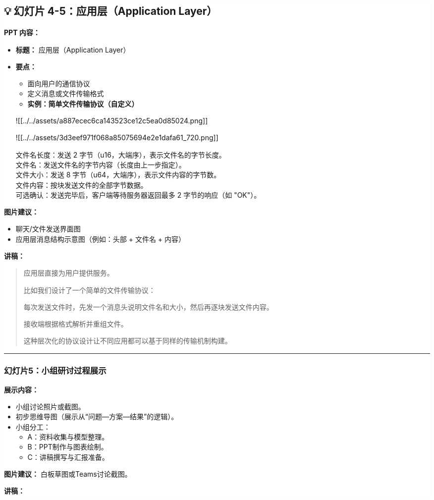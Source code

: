 
## 💡 幻灯片 4-5：应用层（Application Layer）

**PPT 内容：**

- **标题：** 应用层（Application Layer）
- **要点：**
    
    - 面向用户的通信协议
    - 定义消息或文件传输格式
    - **实例：简单文件传输协议（自定义）**
    
    ![[../../assets/a887ecec6ca143523ce12c5ea0d85024.png]]
    
    ![[../../assets/3d3eef971f068a85075694e2e1dafa61_720.png]]
    
    文件名长度：发送 2 字节（u16，大端序），表示文件名的字节长度。  
    文件名：发送文件名的字节内容（长度由上一步指定）。  
    文件大小：发送 8 字节（u64，大端序），表示文件内容的字节数。  
    文件内容：按块发送文件的全部字节数据。  
    可选确认：发送完毕后，客户端等待服务器返回最多 2 字节的响应（如 "OK"）。
    

**图片建议：**

- 聊天/文件发送界面图
- 应用层消息结构示意图（例如：头部 + 文件名 + 内容）

**讲稿：**

> 应用层直接为用户提供服务。
> 
> 比如我们设计了一个简单的文件传输协议：
> 
> 每次发送文件时，先发一个消息头说明文件名和大小，然后再逐块发送文件内容。
> 
> 接收端根据格式解析并重组文件。
> 
> 这种层次化的协议设计让不同应用都可以基于同样的传输机制构建。

---

### 幻灯片5：小组研讨过程展示

**展示内容：**

- 小组讨论照片或截图。
- 初步思维导图（展示从“问题—方案—结果”的逻辑）。
- 小组分工：
    - A：资料收集与模型整理。
    - B：PPT制作与图表绘制。
    - C：讲稿撰写与汇报准备。

**图片建议：** 白板草图或Teams讨论截图。

**讲稿：**

